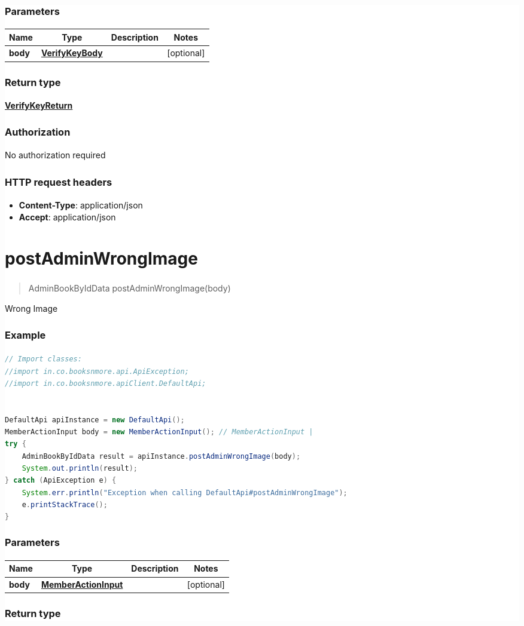 
### Parameters

Name | Type | Description  | Notes
------------- | ------------- | ------------- | -------------
 **body** | [**VerifyKeyBody**](VerifyKeyBody.md)|  | [optional]

### Return type

[**VerifyKeyReturn**](VerifyKeyReturn.md)

### Authorization

No authorization required

### HTTP request headers

 - **Content-Type**: application/json
 - **Accept**: application/json

<a name="postAdminWrongImage"></a>
# **postAdminWrongImage**
> AdminBookByIdData postAdminWrongImage(body)



Wrong Image

### Example
```java
// Import classes:
//import in.co.booksnmore.api.ApiException;
//import in.co.booksnmore.apiClient.DefaultApi;


DefaultApi apiInstance = new DefaultApi();
MemberActionInput body = new MemberActionInput(); // MemberActionInput | 
try {
    AdminBookByIdData result = apiInstance.postAdminWrongImage(body);
    System.out.println(result);
} catch (ApiException e) {
    System.err.println("Exception when calling DefaultApi#postAdminWrongImage");
    e.printStackTrace();
}
```

### Parameters

Name | Type | Description  | Notes
------------- | ------------- | ------------- | -------------
 **body** | [**MemberActionInput**](MemberActionInput.md)|  | [optional]

### Return type
